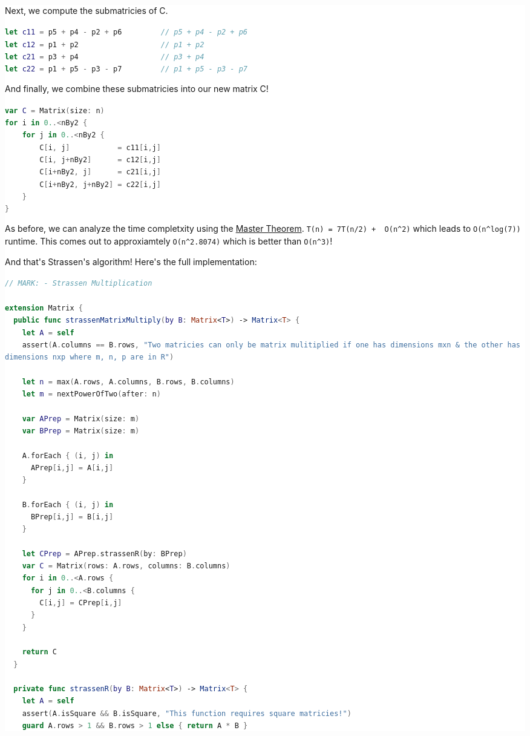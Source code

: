 Next, we compute the submatricies of C.

```swift
let c11 = p5 + p4 - p2 + p6         // p5 + p4 - p2 + p6
let c12 = p1 + p2                   // p1 + p2
let c21 = p3 + p4                   // p3 + p4
let c22 = p1 + p5 - p3 - p7         // p1 + p5 - p3 - p7
```

And finally, we combine these submatricies into our new matrix C!

```swift
var C = Matrix(size: n)    
for i in 0..<nBy2 {
	for j in 0..<nBy2 {
		C[i, j]           = c11[i,j]
		C[i, j+nBy2]      = c12[i,j]
		C[i+nBy2, j]      = c21[i,j]
		C[i+nBy2, j+nBy2] = c22[i,j]
	}
}
```

As before, we can analyze the time completxity using the [Master Theorem](https://en.wikipedia.org/wiki/Master_theorem). `T(n) = 7T(n/2) +  O(n^2)` which leads to `O(n^log(7))` runtime. This comes out to approxiamtely `O(n^2.8074)` which is better than `O(n^3)`!

And that's Strassen's algorithm! Here's the full implementation:

```swift
// MARK: - Strassen Multiplication

extension Matrix {
  public func strassenMatrixMultiply(by B: Matrix<T>) -> Matrix<T> {
    let A = self
    assert(A.columns == B.rows, "Two matricies can only be matrix mulitiplied if one has dimensions mxn & the other has dimensions nxp where m, n, p are in R")
    
    let n = max(A.rows, A.columns, B.rows, B.columns)
    let m = nextPowerOfTwo(after: n)
    
    var APrep = Matrix(size: m)
    var BPrep = Matrix(size: m)
    
    A.forEach { (i, j) in
      APrep[i,j] = A[i,j]
    }
    
    B.forEach { (i, j) in
      BPrep[i,j] = B[i,j]
    }
    
    let CPrep = APrep.strassenR(by: BPrep)
    var C = Matrix(rows: A.rows, columns: B.columns)
    for i in 0..<A.rows {
      for j in 0..<B.columns {
        C[i,j] = CPrep[i,j]
      }
    }
    
    return C
  }
  
  private func strassenR(by B: Matrix<T>) -> Matrix<T> {
    let A = self
    assert(A.isSquare && B.isSquare, "This function requires square matricies!")
    guard A.rows > 1 && B.rows > 1 else { return A * B }
```